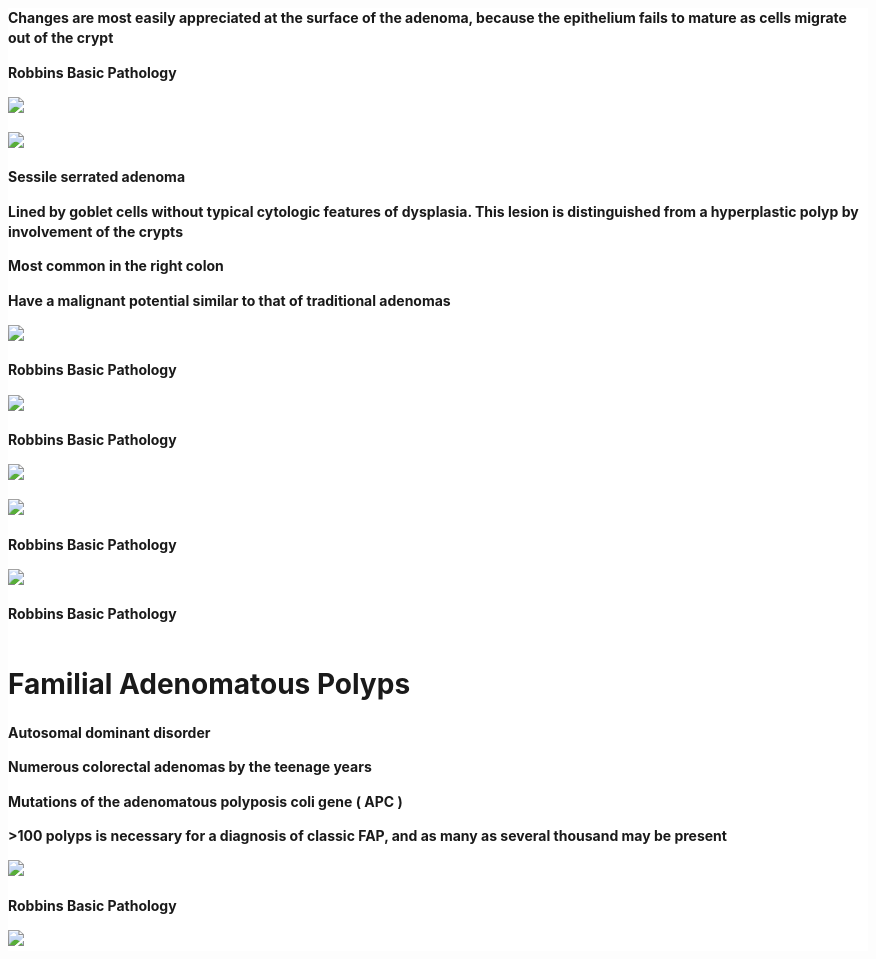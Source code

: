 **Changes are most easily appreciated at the surface of the adenoma,
because the epithelium fails to mature as cells migrate out of the
crypt**

**Robbins Basic Pathology**

![](img%5CAlt-GIS-Tumorleri-sunum79.png)

![](img%5CAlt-GIS-Tumorleri-sunum80.png)

**Sessile serrated adenoma**

**Lined by goblet cells without typical cytologic features of dysplasia.
This lesion is distinguished from a hyperplastic polyp by involvement of
the crypts**

**Most common in the right colon**

**Have a malignant potential similar to that of traditional adenomas**

![](img%5CAlt-GIS-Tumorleri-sunum81.png)

**Robbins Basic Pathology**

![](img%5CAlt-GIS-Tumorleri-sunum82.png)

**Robbins Basic Pathology**

![](img%5CAlt-GIS-Tumorleri-sunum83.png)

![](img%5CAlt-GIS-Tumorleri-sunum84.png)

**Robbins Basic Pathology**

![](img%5CAlt-GIS-Tumorleri-sunum85.png)

**Robbins Basic Pathology**

# Familial Adenomatous Polyps

**Autosomal dominant disorder**

**Numerous colorectal adenomas by the teenage years**

**Mutations of the adenomatous polyposis coli gene ( APC )**

**\>100 polyps is necessary for a diagnosis of classic FAP, and as many
as several thousand may be present**

![](img%5CAlt-GIS-Tumorleri-sunum86.png)

**Robbins Basic Pathology**

![](img%5CAlt-GIS-Tumorleri-sunum87.png)
